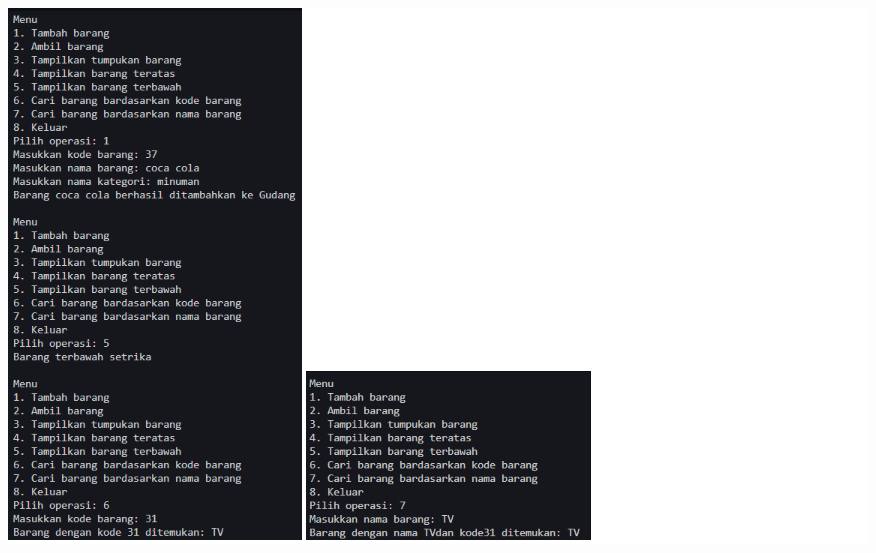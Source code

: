 ![alt text](<img/Screenshot 2024-04-14 094811.png>)
![alt text](<img/Screenshot 2024-04-14 094838.png>)